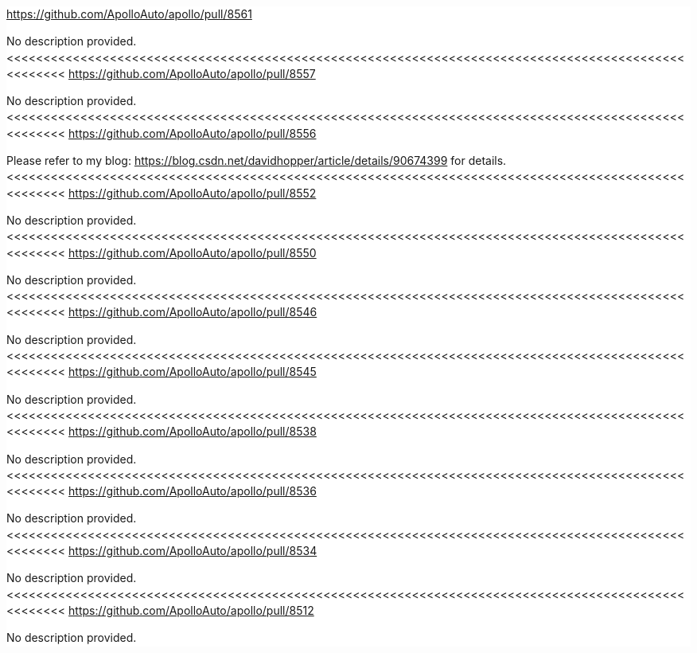 https://github.com/ApolloAuto/apollo/pull/8561
>>>>>>>>>>>>>>>>>>>>>>>>>>>>>>>>>>>>>>>>>>>>>>>>>>>>>>>>>>>>>>>>>>>>>>>>>>>>>>>>>>>>>>>>>>>>>>>>>>>>
No description provided.
<<<<<<<<<<<<<<<<<<<<<<<<<<<<<<<<<<<<<<<<<<<<<<<<<<<<<<<<<<<<<<<<<<<<<<<<<<<<<<<<<<<<<<<<<<<<<<<<<<<<
https://github.com/ApolloAuto/apollo/pull/8557
>>>>>>>>>>>>>>>>>>>>>>>>>>>>>>>>>>>>>>>>>>>>>>>>>>>>>>>>>>>>>>>>>>>>>>>>>>>>>>>>>>>>>>>>>>>>>>>>>>>>
No description provided.
<<<<<<<<<<<<<<<<<<<<<<<<<<<<<<<<<<<<<<<<<<<<<<<<<<<<<<<<<<<<<<<<<<<<<<<<<<<<<<<<<<<<<<<<<<<<<<<<<<<<
https://github.com/ApolloAuto/apollo/pull/8556
>>>>>>>>>>>>>>>>>>>>>>>>>>>>>>>>>>>>>>>>>>>>>>>>>>>>>>>>>>>>>>>>>>>>>>>>>>>>>>>>>>>>>>>>>>>>>>>>>>>>
Please refer to my blog: https://blog.csdn.net/davidhopper/article/details/90674399 for details.
<<<<<<<<<<<<<<<<<<<<<<<<<<<<<<<<<<<<<<<<<<<<<<<<<<<<<<<<<<<<<<<<<<<<<<<<<<<<<<<<<<<<<<<<<<<<<<<<<<<<
https://github.com/ApolloAuto/apollo/pull/8552
>>>>>>>>>>>>>>>>>>>>>>>>>>>>>>>>>>>>>>>>>>>>>>>>>>>>>>>>>>>>>>>>>>>>>>>>>>>>>>>>>>>>>>>>>>>>>>>>>>>>
No description provided.
<<<<<<<<<<<<<<<<<<<<<<<<<<<<<<<<<<<<<<<<<<<<<<<<<<<<<<<<<<<<<<<<<<<<<<<<<<<<<<<<<<<<<<<<<<<<<<<<<<<<
https://github.com/ApolloAuto/apollo/pull/8550
>>>>>>>>>>>>>>>>>>>>>>>>>>>>>>>>>>>>>>>>>>>>>>>>>>>>>>>>>>>>>>>>>>>>>>>>>>>>>>>>>>>>>>>>>>>>>>>>>>>>
No description provided.
<<<<<<<<<<<<<<<<<<<<<<<<<<<<<<<<<<<<<<<<<<<<<<<<<<<<<<<<<<<<<<<<<<<<<<<<<<<<<<<<<<<<<<<<<<<<<<<<<<<<
https://github.com/ApolloAuto/apollo/pull/8546
>>>>>>>>>>>>>>>>>>>>>>>>>>>>>>>>>>>>>>>>>>>>>>>>>>>>>>>>>>>>>>>>>>>>>>>>>>>>>>>>>>>>>>>>>>>>>>>>>>>>
No description provided.
<<<<<<<<<<<<<<<<<<<<<<<<<<<<<<<<<<<<<<<<<<<<<<<<<<<<<<<<<<<<<<<<<<<<<<<<<<<<<<<<<<<<<<<<<<<<<<<<<<<<
https://github.com/ApolloAuto/apollo/pull/8545
>>>>>>>>>>>>>>>>>>>>>>>>>>>>>>>>>>>>>>>>>>>>>>>>>>>>>>>>>>>>>>>>>>>>>>>>>>>>>>>>>>>>>>>>>>>>>>>>>>>>
No description provided.
<<<<<<<<<<<<<<<<<<<<<<<<<<<<<<<<<<<<<<<<<<<<<<<<<<<<<<<<<<<<<<<<<<<<<<<<<<<<<<<<<<<<<<<<<<<<<<<<<<<<
https://github.com/ApolloAuto/apollo/pull/8538
>>>>>>>>>>>>>>>>>>>>>>>>>>>>>>>>>>>>>>>>>>>>>>>>>>>>>>>>>>>>>>>>>>>>>>>>>>>>>>>>>>>>>>>>>>>>>>>>>>>>
No description provided.
<<<<<<<<<<<<<<<<<<<<<<<<<<<<<<<<<<<<<<<<<<<<<<<<<<<<<<<<<<<<<<<<<<<<<<<<<<<<<<<<<<<<<<<<<<<<<<<<<<<<
https://github.com/ApolloAuto/apollo/pull/8536
>>>>>>>>>>>>>>>>>>>>>>>>>>>>>>>>>>>>>>>>>>>>>>>>>>>>>>>>>>>>>>>>>>>>>>>>>>>>>>>>>>>>>>>>>>>>>>>>>>>>
No description provided.
<<<<<<<<<<<<<<<<<<<<<<<<<<<<<<<<<<<<<<<<<<<<<<<<<<<<<<<<<<<<<<<<<<<<<<<<<<<<<<<<<<<<<<<<<<<<<<<<<<<<
https://github.com/ApolloAuto/apollo/pull/8534
>>>>>>>>>>>>>>>>>>>>>>>>>>>>>>>>>>>>>>>>>>>>>>>>>>>>>>>>>>>>>>>>>>>>>>>>>>>>>>>>>>>>>>>>>>>>>>>>>>>>
No description provided.
<<<<<<<<<<<<<<<<<<<<<<<<<<<<<<<<<<<<<<<<<<<<<<<<<<<<<<<<<<<<<<<<<<<<<<<<<<<<<<<<<<<<<<<<<<<<<<<<<<<<
https://github.com/ApolloAuto/apollo/pull/8512
>>>>>>>>>>>>>>>>>>>>>>>>>>>>>>>>>>>>>>>>>>>>>>>>>>>>>>>>>>>>>>>>>>>>>>>>>>>>>>>>>>>>>>>>>>>>>>>>>>>>
No description provided.